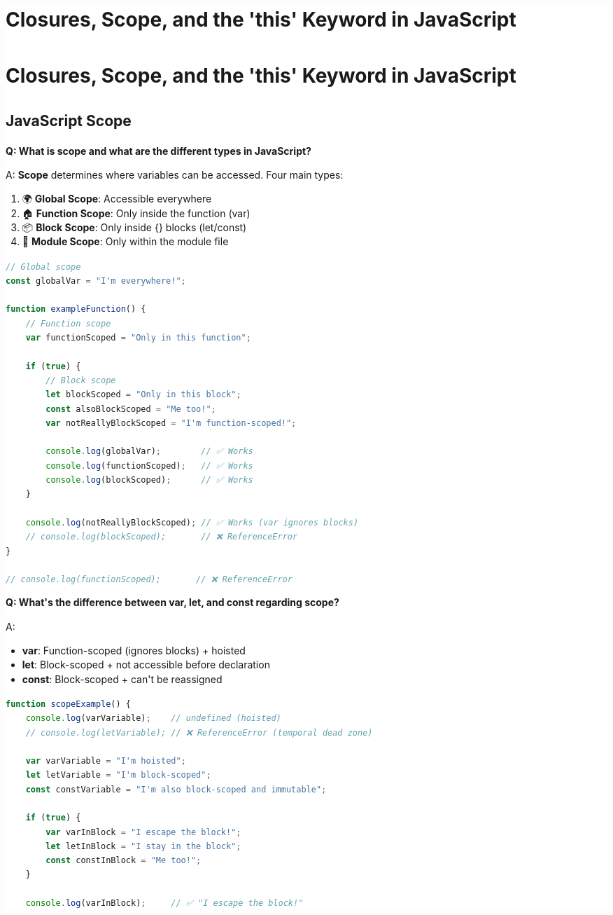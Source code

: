 # Closures, Scope, and the 'this' Keyword in JavaScript

# Closures, Scope, and the 'this' Keyword in JavaScript

## JavaScript Scope

**Q: What is scope and what are the different types in JavaScript?**

A: **Scope** determines where variables can be accessed. Four main types:

1. 🌍 **Global Scope**: Accessible everywhere
2. 🏠 **Function Scope**: Only inside the function (var)
3. 📦 **Block Scope**: Only inside {} blocks (let/const)
4. 📄 **Module Scope**: Only within the module file

```javascript
// Global scope
const globalVar = "I'm everywhere!";

function exampleFunction() {
    // Function scope
    var functionScoped = "Only in this function";
    
    if (true) {
        // Block scope
        let blockScoped = "Only in this block";
        const alsoBlockScoped = "Me too!";
        var notReallyBlockScoped = "I'm function-scoped!";
        
        console.log(globalVar);        // ✅ Works
        console.log(functionScoped);   // ✅ Works
        console.log(blockScoped);      // ✅ Works
    }
    
    console.log(notReallyBlockScoped); // ✅ Works (var ignores blocks)
    // console.log(blockScoped);       // ❌ ReferenceError
}

// console.log(functionScoped);       // ❌ ReferenceError
```

**Q: What's the difference between var, let, and const regarding scope?**

A: 
- **var**: Function-scoped (ignores blocks) + hoisted
- **let**: Block-scoped + not accessible before declaration
- **const**: Block-scoped + can't be reassigned

```javascript
function scopeExample() {
    console.log(varVariable);    // undefined (hoisted)
    // console.log(letVariable); // ❌ ReferenceError (temporal dead zone)
    
    var varVariable = "I'm hoisted";
    let letVariable = "I'm block-scoped";
    const constVariable = "I'm also block-scoped and immutable";
    
    if (true) {
        var varInBlock = "I escape the block!";
        let letInBlock = "I stay in the block";
        const constInBlock = "Me too!";
    }
    
    console.log(varInBlock);     // ✅ "I escape the block!"
```